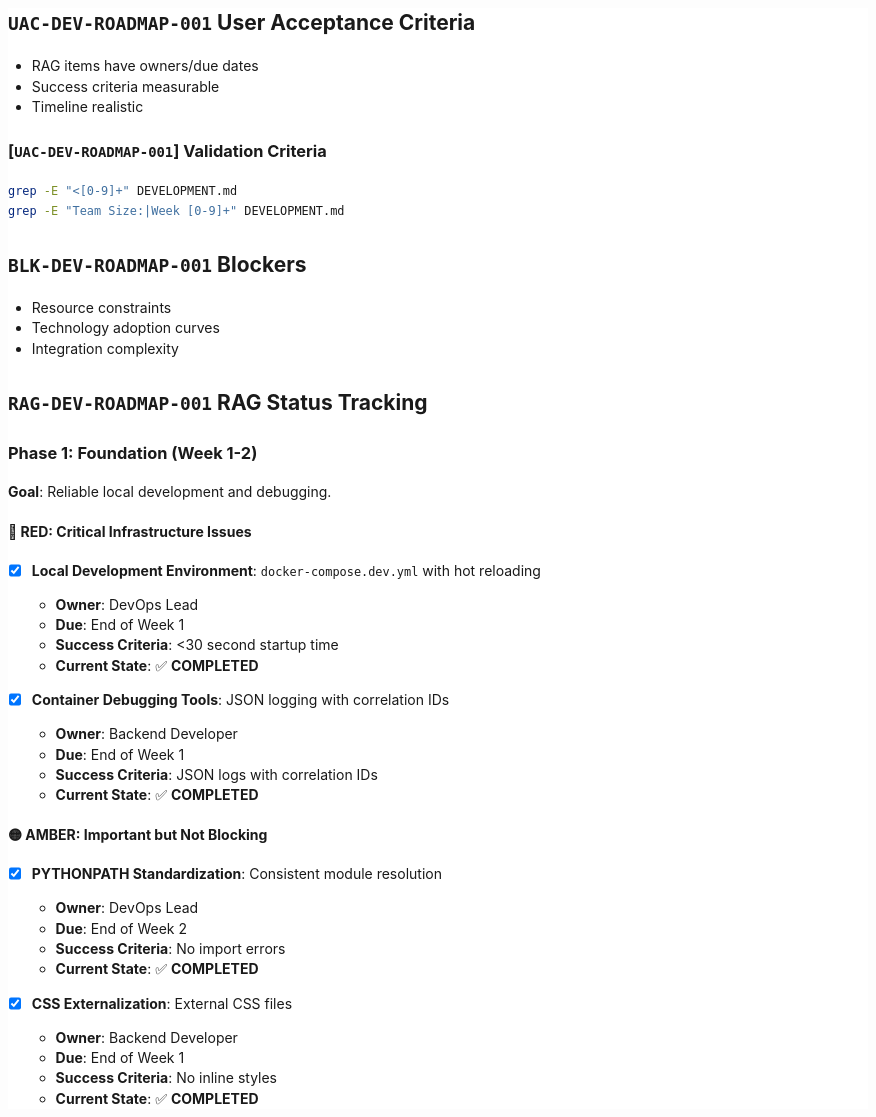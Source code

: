 ## `UAC-DEV-ROADMAP-001` User Acceptance Criteria

- RAG items have owners/due dates
- Success criteria measurable
- Timeline realistic

### [`UAC-DEV-ROADMAP-001`] Validation Criteria

```bash
grep -E "<[0-9]+" DEVELOPMENT.md
grep -E "Team Size:|Week [0-9]+" DEVELOPMENT.md
```

<a id="blk-dev-roadmap-001-blockers"></a>

## `BLK-DEV-ROADMAP-001` Blockers

- Resource constraints
- Technology adoption curves
- Integration complexity

<a id="rag-dev-roadmap-001-rag-status-tracking"></a>

## `RAG-DEV-ROADMAP-001` RAG Status Tracking

### Phase 1: Foundation (Week 1-2)
**Goal**: Reliable local development and debugging.

#### 🔴 RED: Critical Infrastructure Issues

- [x] **Local Development Environment**: `docker-compose.dev.yml` with hot reloading
  - **Owner**: DevOps Lead
  - **Due**: End of Week 1
  - **Success Criteria**: <30 second startup time
  - **Current State**: ✅ **COMPLETED**

- [x] **Container Debugging Tools**: JSON logging with correlation IDs
  - **Owner**: Backend Developer
  - **Due**: End of Week 1
  - **Success Criteria**: JSON logs with correlation IDs
  - **Current State**: ✅ **COMPLETED**

#### 🟡 AMBER: Important but Not Blocking

- [x] **PYTHONPATH Standardization**: Consistent module resolution
  - **Owner**: DevOps Lead
  - **Due**: End of Week 2
  - **Success Criteria**: No import errors
  - **Current State**: ✅ **COMPLETED**

- [x] **CSS Externalization**: External CSS files
  - **Owner**: Backend Developer
  - **Due**: End of Week 1
  - **Success Criteria**: No inline styles
  - **Current State**: ✅ **COMPLETED**
